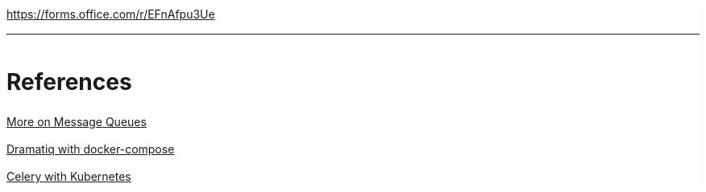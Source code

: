 https://forms.office.com/r/EFnAfpu3Ue

---

# References

[More on Message Queues](https://better.engineering/message-queues/)

[Dramatiq with docker-compose](https://github.com/cthtuf/dramatiq-tasks-with-monitoring/blob/master/docker-compose.yml)

[Celery with Kubernetes](https://github.com/matiaslindgren/celery-kubernetes-example)
